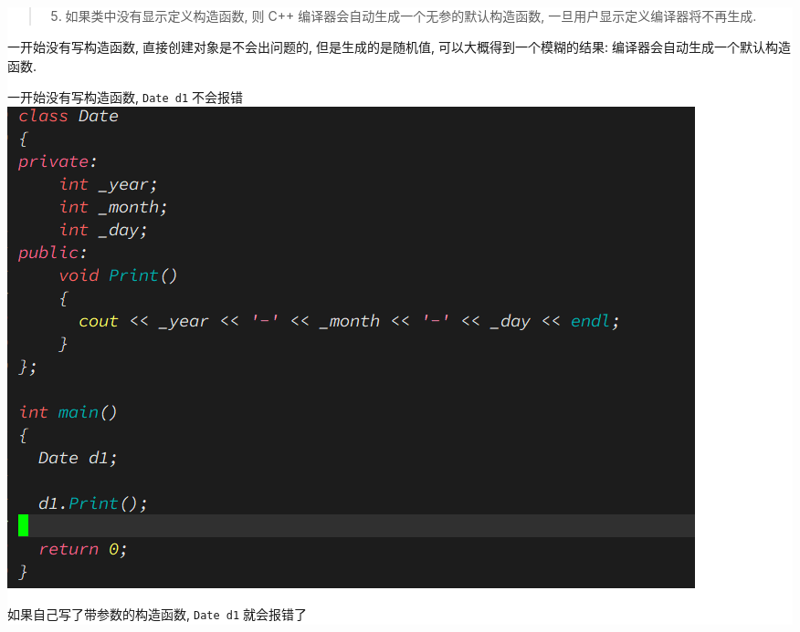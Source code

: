 > 5. 如果类中没有显示定义构造函数, 则 C++ 编译器会自动生成一个无参的默认构造函数, 一旦用户显示定义编译器将不再生成.

一开始没有写构造函数, 直接创建对象是不会出问题的, 但是生成的是随机值, 可以大概得到一个模糊的结果: 编译器会自动生成一个默认构造函数.

一开始没有写构造函数, `Date d1` 不会报错
![1698671642242](<image/类和对象(中)/1698671642242.png>)

如果自己写了带参数的构造函数, `Date d1` 就会报错了